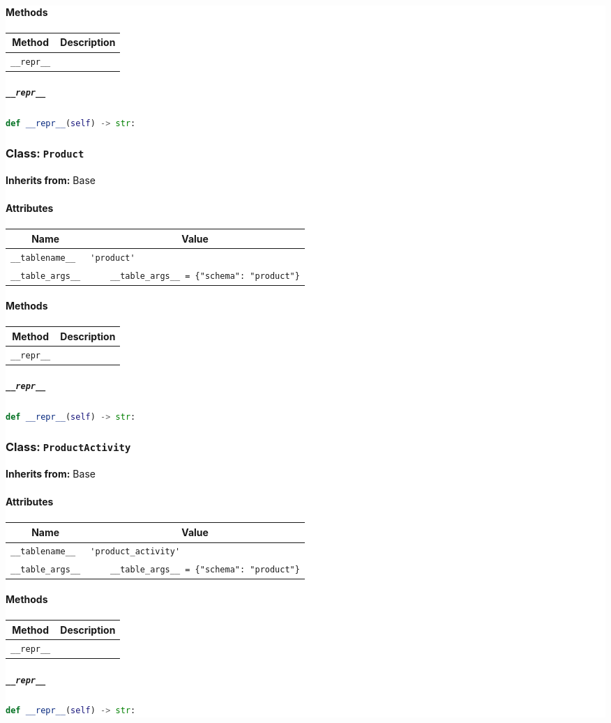 #### Methods

| Method | Description |
| --- | --- |
| `__repr__` |  |

##### `__repr__`
```python
def __repr__(self) -> str:
```

### Class: `Product`
**Inherits from:** Base

#### Attributes

| Name | Value |
| --- | --- |
| `__tablename__` | `'product'` |
| `__table_args__` | `    __table_args__ = {"schema": "product"}` |

#### Methods

| Method | Description |
| --- | --- |
| `__repr__` |  |

##### `__repr__`
```python
def __repr__(self) -> str:
```

### Class: `ProductActivity`
**Inherits from:** Base

#### Attributes

| Name | Value |
| --- | --- |
| `__tablename__` | `'product_activity'` |
| `__table_args__` | `    __table_args__ = {"schema": "product"}` |

#### Methods

| Method | Description |
| --- | --- |
| `__repr__` |  |

##### `__repr__`
```python
def __repr__(self) -> str:
```

